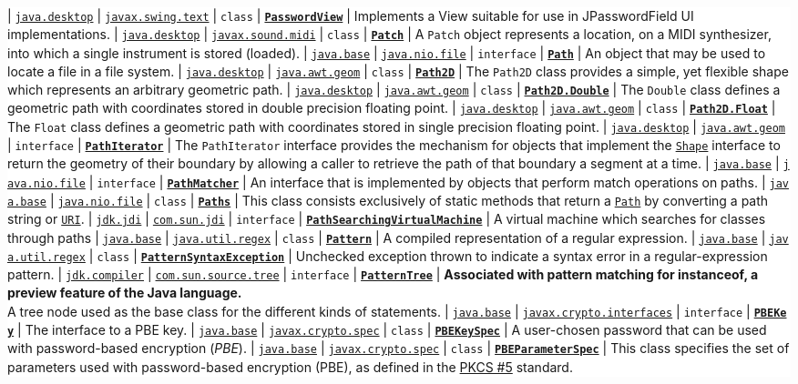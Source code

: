 | [`java.desktop`](../java.desktop.md) | [`javax.swing.text`](../java.desktop/javax.swing.text.md "package in java.desktop") | `class` | [**`PasswordView`**](../java.desktop/javax.swing.text/PasswordView.md "class in javax.swing.text") | Implements a View suitable for use in JPasswordField UI implementations. 
| [`java.desktop`](../java.desktop.md) | [`javax.sound.midi`](../java.desktop/javax.sound.midi.md "package in java.desktop") | `class` | [**`Patch`**](../java.desktop/javax.sound.midi/Patch.md "class in javax.sound.midi") | A `Patch` object represents a location, on a MIDI synthesizer, into which a single instrument is stored (loaded). 
| [`java.base`](../java.base.md) | [`java.nio.file`](../java.base/java.nio.file.md "package in java.base") | `interface` | [**`Path`**](../java.base/java.nio.file/Path.md "interface in java.nio.file") | An object that may be used to locate a file in a file system. 
| [`java.desktop`](../java.desktop.md) | [`java.awt.geom`](../java.desktop/java.awt.geom.md "package in java.desktop") | `class` | [**`Path2D`**](../java.desktop/java.awt.geom/Path2D.md "class in java.awt.geom") | The `Path2D` class provides a simple, yet flexible shape which represents an arbitrary geometric path. 
| [`java.desktop`](../java.desktop.md) | [`java.awt.geom`](../java.desktop/java.awt.geom.md "package in java.desktop") | `class` | [**`Path2D.Double`**](../java.desktop/java.awt.geom/Path2D.Double.md "class in java.awt.geom") | The `Double` class defines a geometric path with coordinates stored in double precision floating point. 
| [`java.desktop`](../java.desktop.md) | [`java.awt.geom`](../java.desktop/java.awt.geom.md "package in java.desktop") | `class` | [**`Path2D.Float`**](../java.desktop/java.awt.geom/Path2D.Float.md "class in java.awt.geom") | The `Float` class defines a geometric path with coordinates stored in single precision floating point. 
| [`java.desktop`](../java.desktop.md) | [`java.awt.geom`](../java.desktop/java.awt.geom.md "package in java.desktop") | `interface` | [**`PathIterator`**](../java.desktop/java.awt.geom/PathIterator.md "interface in java.awt.geom") | The `PathIterator` interface provides the mechanism for objects that implement the [`Shape`](../java.desktop/java/awt/Shape.html "interface in java.awt") interface to return the geometry of their boundary by allowing a caller to retrieve the path of that boundary a segment at a time. 
| [`java.base`](../java.base.md) | [`java.nio.file`](../java.base/java.nio.file.md "package in java.base") | `interface` | [**`PathMatcher`**](../java.base/java.nio.file/PathMatcher.md "interface in java.nio.file") | An interface that is implemented by objects that perform match operations on paths. 
| [`java.base`](../java.base.md) | [`java.nio.file`](../java.base/java.nio.file.md "package in java.base") | `class` | [**`Paths`**](../java.base/java.nio.file/Paths.md "class in java.nio.file") | This class consists exclusively of static methods that return a [`Path`](../java.base/java/nio/file/Path.html "interface in java.nio.file") by converting a path string or [`URI`](../java.base/java/net/URI.html "class in java.net"). 
| [`jdk.jdi`](../jdk.jdi.md) | [`com.sun.jdi`](../jdk.jdi/com.sun.jdi.md "package in jdk.jdi") | `interface` | [**`PathSearchingVirtualMachine`**](../jdk.jdi/com.sun.jdi/PathSearchingVirtualMachine.md "interface in com.sun.jdi") | A virtual machine which searches for classes through paths 
| [`java.base`](../java.base.md) | [`java.util.regex`](../java.base/java.util.regex.md "package in java.base") | `class` | [**`Pattern`**](../java.base/java.util.regex/Pattern.md "class in java.util.regex") | A compiled representation of a regular expression. 
| [`java.base`](../java.base.md) | [`java.util.regex`](../java.base/java.util.regex.md "package in java.base") | `class` | [**`PatternSyntaxException`**](../java.base/java.util.regex/PatternSyntaxException.md "class in java.util.regex") | Unchecked exception thrown to indicate a syntax error in a regular-expression pattern. 
| [`jdk.compiler`](../jdk.compiler.md) | [`com.sun.source.tree`](../jdk.compiler/com.sun.source.tree.md "package in jdk.compiler") | `interface` | [**`PatternTree`**](../jdk.compiler/com.sun.source.tree/PatternTree.md "interface in com.sun.source.tree") | **Associated with pattern matching for instanceof, a preview feature of the Java language.**<br> A tree node used as the base class for the different kinds of statements. 
| [`java.base`](../java.base.md) | [`javax.crypto.interfaces`](../java.base/javax.crypto.interfaces.md "package in java.base") | `interface` | [**`PBEKey`**](../java.base/javax.crypto.interfaces/PBEKey.md "interface in javax.crypto.interfaces") | The interface to a PBE key. 
| [`java.base`](../java.base.md) | [`javax.crypto.spec`](../java.base/javax.crypto.spec.md "package in java.base") | `class` | [**`PBEKeySpec`**](../java.base/javax.crypto.spec/PBEKeySpec.md "class in javax.crypto.spec") | A user-chosen password that can be used with password-based encryption (*PBE*). 
| [`java.base`](../java.base.md) | [`javax.crypto.spec`](../java.base/javax.crypto.spec.md "package in java.base") | `class` | [**`PBEParameterSpec`**](../java.base/javax.crypto.spec/PBEParameterSpec.md "class in javax.crypto.spec") | This class specifies the set of parameters used with password-based encryption (PBE), as defined in the [PKCS #5](../http://www.ietf.org/rfc/rfc2898.txt) standard. 